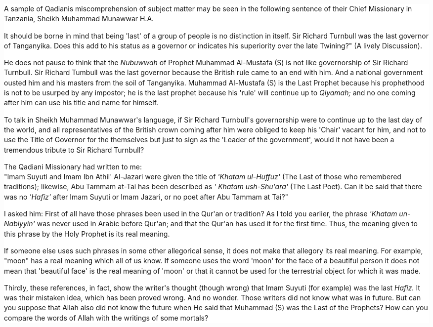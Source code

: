 A sample of Qadianis miscomprehension of subject matter may be seen in
the following sentence of their Chief Missionary in Tanzania, Sheikh
Muhammad Munawwar H.A.

It should be borne in mind that being 'last' of a group of people is no
distinction in itself. Sir Richard Turnbull was the last governor of
Tanganyika. Does this add to his status as a governor or indicates his
superiority over the late Twining?" (A lively Discussion).

He does not pause to think that the *Nubuwwah* of Prophet Muhammad
Al-Mustafa (S) is not like governorship of Sir Richard Turnbull. Sir
Richard Tumbull was the last governor because the British rule came to
an end with him. And a national government ousted him and his masters
from the soil of Tanganyika. Muhammad Al-Mustafa (S) is the Last Prophet
because his prophethood is not to be usurped by any impostor; he is the
last prophet because his 'rule' will continue up to *Qiyamah;* and no
one coming after him can use his title and name for himself.

To talk in Sheikh Muhammad Munawwar's language, if Sir Richard
Turnbull's governorship were to continue up to the last day of the
world, and all representatives of the British crown coming after him
were obliged to keep his 'Chair' vacant for him, and not to use the
Title of Governor for the themselves but just to sign as the 'Leader of
the government', would it not have been a tremendous tribute to Sir
Richard Turnbull?

The Qadiani Missionary had written to me:  
 "Imam Suyuti and Imam Ibn Athil' Al-Jazari were given the title of
*'Khatam ul-Huffuz'* (The Last of those who remembered traditions);
likewise, Abu Tammam at-Tai has been described as *'* *Khatam*
*ush-Shu'ara'* (The Last Poet). Can it be said that there was no
*'Hafiz'* after Imam Suyuti or Imam Jazari, or no poet after Abu Tammam
at Tai?"

I asked him: First of all have those phrases been used in the Qur'an or
tradition? As I told you earlier, the phrase *'Khatam* *un-Nabiyyin'*
was never used in Arabic before Qur'an; and that the Qur'an has used it
for the first time. Thus, the meaning given to this phrase by the Holy
Prophet is its real meaning.

If someone else uses such phrases in some other allegorical sense, it
does not make that allegory its real meaning. For example, "moon" has a
real meaning which all of us know. If someone uses the word 'moon' for
the face of a beautiful person it does not mean that 'beautiful face' is
the real meaning of 'moon' or that it cannot be used for the terrestrial
object for which it was made.

Thirdly, these references, in fact, show the writer's thought (though
wrong) that Imam Suyuti (for example) was the last *Hafiz.* It was their
mistaken idea, which has been proved wrong. And no wonder. Those writers
did not know what was in future. But can you suppose that Allah also did
not know the future when He said that Muhammad (S) was the Last of the
Prophets? How can you compare the words of Allah with the writings of
some mortals?
